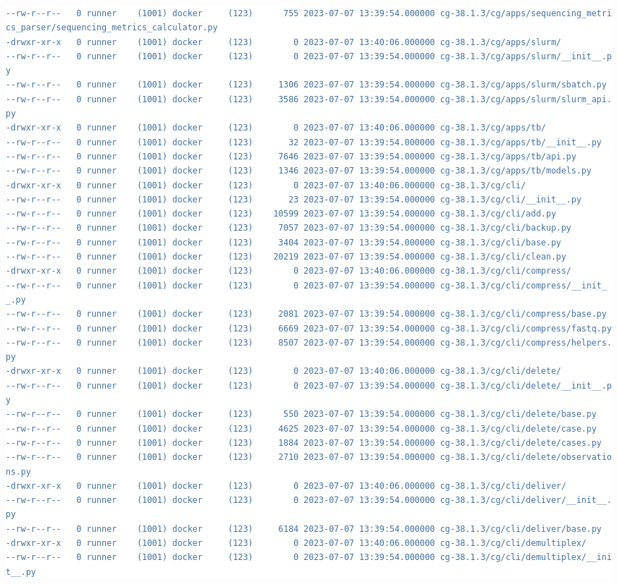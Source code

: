 ```diff
--rw-r--r--   0 runner    (1001) docker     (123)      755 2023-07-07 13:39:54.000000 cg-38.1.3/cg/apps/sequencing_metrics_parser/sequencing_metrics_calculator.py
-drwxr-xr-x   0 runner    (1001) docker     (123)        0 2023-07-07 13:40:06.000000 cg-38.1.3/cg/apps/slurm/
--rw-r--r--   0 runner    (1001) docker     (123)        0 2023-07-07 13:39:54.000000 cg-38.1.3/cg/apps/slurm/__init__.py
--rw-r--r--   0 runner    (1001) docker     (123)     1306 2023-07-07 13:39:54.000000 cg-38.1.3/cg/apps/slurm/sbatch.py
--rw-r--r--   0 runner    (1001) docker     (123)     3586 2023-07-07 13:39:54.000000 cg-38.1.3/cg/apps/slurm/slurm_api.py
-drwxr-xr-x   0 runner    (1001) docker     (123)        0 2023-07-07 13:40:06.000000 cg-38.1.3/cg/apps/tb/
--rw-r--r--   0 runner    (1001) docker     (123)       32 2023-07-07 13:39:54.000000 cg-38.1.3/cg/apps/tb/__init__.py
--rw-r--r--   0 runner    (1001) docker     (123)     7646 2023-07-07 13:39:54.000000 cg-38.1.3/cg/apps/tb/api.py
--rw-r--r--   0 runner    (1001) docker     (123)     1346 2023-07-07 13:39:54.000000 cg-38.1.3/cg/apps/tb/models.py
-drwxr-xr-x   0 runner    (1001) docker     (123)        0 2023-07-07 13:40:06.000000 cg-38.1.3/cg/cli/
--rw-r--r--   0 runner    (1001) docker     (123)       23 2023-07-07 13:39:54.000000 cg-38.1.3/cg/cli/__init__.py
--rw-r--r--   0 runner    (1001) docker     (123)    10599 2023-07-07 13:39:54.000000 cg-38.1.3/cg/cli/add.py
--rw-r--r--   0 runner    (1001) docker     (123)     7057 2023-07-07 13:39:54.000000 cg-38.1.3/cg/cli/backup.py
--rw-r--r--   0 runner    (1001) docker     (123)     3404 2023-07-07 13:39:54.000000 cg-38.1.3/cg/cli/base.py
--rw-r--r--   0 runner    (1001) docker     (123)    20219 2023-07-07 13:39:54.000000 cg-38.1.3/cg/cli/clean.py
-drwxr-xr-x   0 runner    (1001) docker     (123)        0 2023-07-07 13:40:06.000000 cg-38.1.3/cg/cli/compress/
--rw-r--r--   0 runner    (1001) docker     (123)        0 2023-07-07 13:39:54.000000 cg-38.1.3/cg/cli/compress/__init__.py
--rw-r--r--   0 runner    (1001) docker     (123)     2081 2023-07-07 13:39:54.000000 cg-38.1.3/cg/cli/compress/base.py
--rw-r--r--   0 runner    (1001) docker     (123)     6669 2023-07-07 13:39:54.000000 cg-38.1.3/cg/cli/compress/fastq.py
--rw-r--r--   0 runner    (1001) docker     (123)     8507 2023-07-07 13:39:54.000000 cg-38.1.3/cg/cli/compress/helpers.py
-drwxr-xr-x   0 runner    (1001) docker     (123)        0 2023-07-07 13:40:06.000000 cg-38.1.3/cg/cli/delete/
--rw-r--r--   0 runner    (1001) docker     (123)        0 2023-07-07 13:39:54.000000 cg-38.1.3/cg/cli/delete/__init__.py
--rw-r--r--   0 runner    (1001) docker     (123)      550 2023-07-07 13:39:54.000000 cg-38.1.3/cg/cli/delete/base.py
--rw-r--r--   0 runner    (1001) docker     (123)     4625 2023-07-07 13:39:54.000000 cg-38.1.3/cg/cli/delete/case.py
--rw-r--r--   0 runner    (1001) docker     (123)     1884 2023-07-07 13:39:54.000000 cg-38.1.3/cg/cli/delete/cases.py
--rw-r--r--   0 runner    (1001) docker     (123)     2710 2023-07-07 13:39:54.000000 cg-38.1.3/cg/cli/delete/observations.py
-drwxr-xr-x   0 runner    (1001) docker     (123)        0 2023-07-07 13:40:06.000000 cg-38.1.3/cg/cli/deliver/
--rw-r--r--   0 runner    (1001) docker     (123)        0 2023-07-07 13:39:54.000000 cg-38.1.3/cg/cli/deliver/__init__.py
--rw-r--r--   0 runner    (1001) docker     (123)     6184 2023-07-07 13:39:54.000000 cg-38.1.3/cg/cli/deliver/base.py
-drwxr-xr-x   0 runner    (1001) docker     (123)        0 2023-07-07 13:40:06.000000 cg-38.1.3/cg/cli/demultiplex/
--rw-r--r--   0 runner    (1001) docker     (123)        0 2023-07-07 13:39:54.000000 cg-38.1.3/cg/cli/demultiplex/__init__.py
```